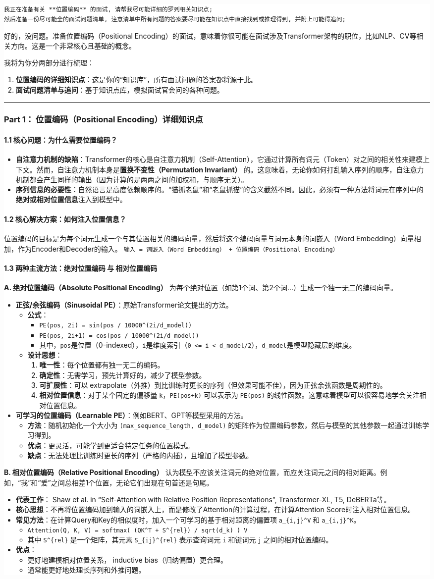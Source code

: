 ```
我正在准备有关 **位置编码** 的面试, 请帮我尽可能详细的罗列相关知识点; 
然后准备一份尽可能全的面试问题清单, 注意清单中所有问题的答案要尽可能在知识点中直接找到或推理得到, 并附上可能得追问;
```

好的，没问题。准备位置编码（Positional Encoding）的面试，意味着你很可能在面试涉及Transformer架构的职位，比如NLP、CV等相关方向。这是一个非常核心且基础的概念。

我将为你分两部分进行梳理：
1.  **位置编码的详细知识点**：这是你的“知识库”，所有面试问题的答案都将源于此。
2.  **面试问题清单与追问**：基于知识点库，模拟面试官会问的各种问题。

---

### Part 1： 位置编码（Positional Encoding）详细知识点

#### 1.1 核心问题：为什么需要位置编码？
*   **自注意力机制的缺陷**：Transformer的核心是自注意力机制（Self-Attention），它通过计算所有词元（Token）对之间的相关性来建模上下文。然而，自注意力机制本身是**置换不变性（Permutation Invariant）** 的。这意味着，无论你如何打乱输入序列的顺序，自注意力机制都会产生同样的输出（因为计算的是两两之间的加权和，与顺序无关）。
*   **序列信息的必要性**：自然语言是高度依赖顺序的。“猫抓老鼠”和“老鼠抓猫”的含义截然不同。因此，必须有一种方法将词元在序列中的**绝对或相对位置信息**注入到模型中。

#### 1.2 核心解决方案：如何注入位置信息？
位置编码的目标是为每个词元生成一个与其位置相关的编码向量，然后将这个编码向量与词元本身的词嵌入（Word Embedding）向量相加，作为Encoder和Decoder的输入。
`输入 = 词嵌入（Word Embedding） + 位置编码（Positional Encoding）`

#### 1.3 两种主流方法：绝对位置编码 与 相对位置编码

**A. 绝对位置编码（Absolute Positional Encoding）**
为每个绝对位置（如第1个词、第2个词...）生成一个独一无二的编码向量。
*   **正弦/余弦编码（Sinusoidal PE）**：原始Transformer论文提出的方法。
    *   **公式**：
        *   `PE(pos, 2i) = sin(pos / 10000^(2i/d_model))`
        *   `PE(pos, 2i+1) = cos(pos / 10000^(2i/d_model))`
        *   其中，`pos`是位置（0-indexed），`i`是维度索引（`0 <= i < d_model/2`），`d_model`是模型隐藏层的维度。
    *   **设计思想**：
        1.  **唯一性**：每个位置都有独一无二的编码。
        2.  **确定性**：无需学习，预先计算好的，减少了模型参数。
        3.  **可扩展性**：可以 extrapolate（外推）到比训练时更长的序列（但效果可能不佳），因为正弦余弦函数是周期性的。
        4.  **相对位置信息**：对于某个固定的偏移量 `k`，`PE(pos+k)` 可以表示为 `PE(pos)` 的线性函数。这意味着模型可以很容易地学会关注相对位置信息。
*   **可学习的位置编码（Learnable PE）**：例如BERT、GPT等模型采用的方法。
    *   **方法**：随机初始化一个大小为 `(max_sequence_length, d_model)` 的矩阵作为位置编码参数，然后与模型的其他参数一起通过训练学习得到。
    *   **优点**：更灵活，可能学到更适合特定任务的位置模式。
    *   **缺点**：无法处理比训练时更长的序列（严格的内插），且增加了模型参数。

**B. 相对位置编码（Relative Positional Encoding）**
认为模型不应该关注词元的绝对位置，而应关注词元之间的相对距离。例如，“我”和“爱”之间总相差1个位置，无论它们出现在句首还是句尾。
*   **代表工作**： Shaw et al. in “Self-Attention with Relative Position Representations”, Transformer-XL, T5, DeBERTa等。
*   **核心思想**：不再将位置编码加到输入的词嵌入上，而是修改了Attention的计算过程，在计算Attention Score时注入相对位置信息。
*   **常见方法**：在计算Query和Key的相似度时，加入一个可学习的基于相对距离的偏置项 `a_{i,j}^V` 和 `a_{i,j}^K`。
    *   `Attention(Q, K, V) = softmax( (QK^T + S^{rel}) / sqrt(d_k) ) V`
    *   其中 `S^{rel}` 是一个矩阵，其元素 `S_{ij}^{rel}` 表示查询词元 `i` 和键词元 `j` 之间的相对位置编码。
*   **优点**：
    *   更好地建模相对位置关系， inductive bias（归纳偏置）更合理。
    *   通常能更好地处理长序列和外推问题。

